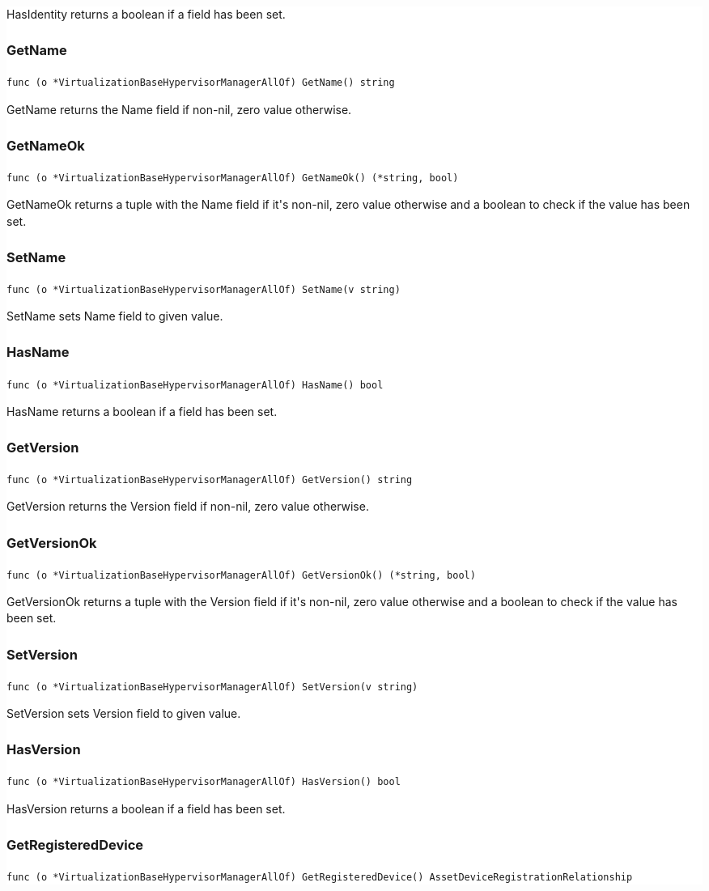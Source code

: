HasIdentity returns a boolean if a field has been set.

### GetName

`func (o *VirtualizationBaseHypervisorManagerAllOf) GetName() string`

GetName returns the Name field if non-nil, zero value otherwise.

### GetNameOk

`func (o *VirtualizationBaseHypervisorManagerAllOf) GetNameOk() (*string, bool)`

GetNameOk returns a tuple with the Name field if it's non-nil, zero value otherwise
and a boolean to check if the value has been set.

### SetName

`func (o *VirtualizationBaseHypervisorManagerAllOf) SetName(v string)`

SetName sets Name field to given value.

### HasName

`func (o *VirtualizationBaseHypervisorManagerAllOf) HasName() bool`

HasName returns a boolean if a field has been set.

### GetVersion

`func (o *VirtualizationBaseHypervisorManagerAllOf) GetVersion() string`

GetVersion returns the Version field if non-nil, zero value otherwise.

### GetVersionOk

`func (o *VirtualizationBaseHypervisorManagerAllOf) GetVersionOk() (*string, bool)`

GetVersionOk returns a tuple with the Version field if it's non-nil, zero value otherwise
and a boolean to check if the value has been set.

### SetVersion

`func (o *VirtualizationBaseHypervisorManagerAllOf) SetVersion(v string)`

SetVersion sets Version field to given value.

### HasVersion

`func (o *VirtualizationBaseHypervisorManagerAllOf) HasVersion() bool`

HasVersion returns a boolean if a field has been set.

### GetRegisteredDevice

`func (o *VirtualizationBaseHypervisorManagerAllOf) GetRegisteredDevice() AssetDeviceRegistrationRelationship`
